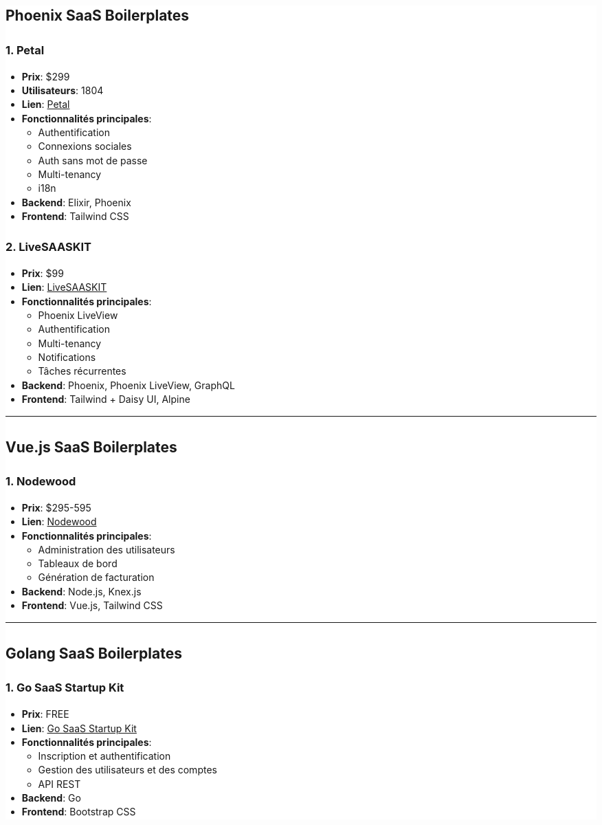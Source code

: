 
## Phoenix SaaS Boilerplates

### 1. Petal
- **Prix**: \$299  
- **Utilisateurs**: 1804  
- **Lien**: [Petal](https://petal.build/)  
- **Fonctionnalités principales**:  
  - Authentification  
  - Connexions sociales  
  - Auth sans mot de passe  
  - Multi-tenancy  
  - i18n  
- **Backend**: Elixir, Phoenix  
- **Frontend**: Tailwind CSS  

### 2. LiveSAASKIT
- **Prix**: \$99  
- **Lien**: [LiveSAASKIT](https://livesaaskit.com/)  
- **Fonctionnalités principales**:  
  - Phoenix LiveView  
  - Authentification  
  - Multi-tenancy  
  - Notifications  
  - Tâches récurrentes  
- **Backend**: Phoenix, Phoenix LiveView, GraphQL  
- **Frontend**: Tailwind + Daisy UI, Alpine  

---

## Vue.js SaaS Boilerplates

### 1. Nodewood
- **Prix**: \$295-595  
- **Lien**: [Nodewood](https://nodewood.com/)  
- **Fonctionnalités principales**:  
  - Administration des utilisateurs  
  - Tableaux de bord  
  - Génération de facturation  
- **Backend**: Node.js, Knex.js  
- **Frontend**: Vue.js, Tailwind CSS  

---

## Golang SaaS Boilerplates

### 1. Go SaaS Startup Kit
- **Prix**: FREE  
- **Lien**: [Go SaaS Startup Kit](https://saasstartupkit.com/)  
- **Fonctionnalités principales**:  
  - Inscription et authentification  
  - Gestion des utilisateurs et des comptes  
  - API REST  
- **Backend**: Go  
- **Frontend**: Bootstrap CSS  
